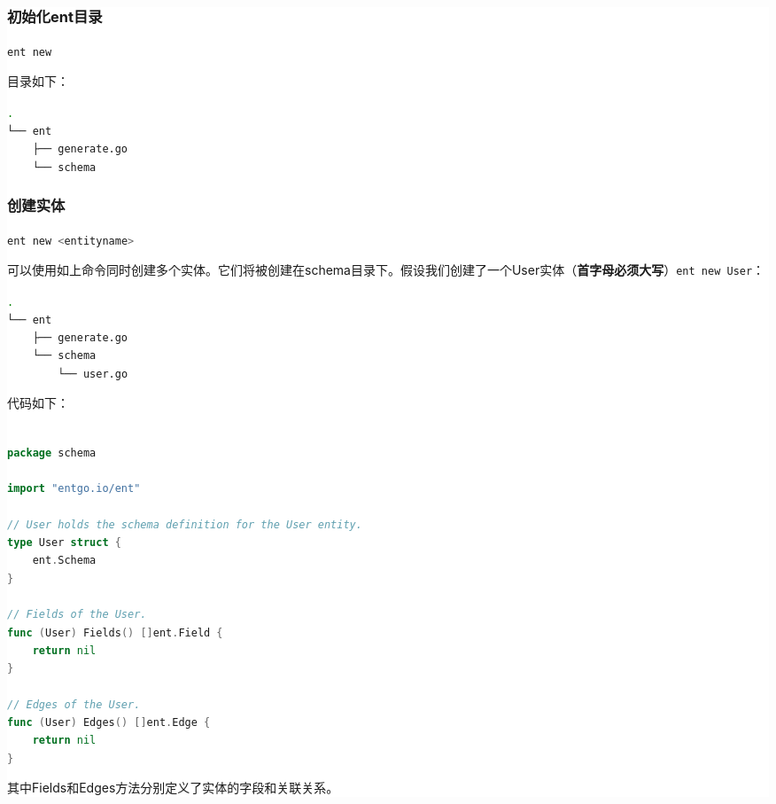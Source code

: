 ### 初始化ent目录

```bash
ent new
```

目录如下：

```bash
.
└── ent
    ├── generate.go
    └── schema
```

### 创建实体

```bash
ent new <entityname>
```

可以使用如上命令同时创建多个实体。它们将被创建在schema目录下。假设我们创建了一个User实体（**首字母必须大写**）`ent new User`：

```bash
.
└── ent
    ├── generate.go
    └── schema
        └── user.go
```

代码如下：

```go

package schema

import "entgo.io/ent"

// User holds the schema definition for the User entity.
type User struct {
    ent.Schema
}

// Fields of the User.
func (User) Fields() []ent.Field {
    return nil
}

// Edges of the User.
func (User) Edges() []ent.Edge {
    return nil
}
```

其中Fields和Edges方法分别定义了实体的字段和关联关系。
